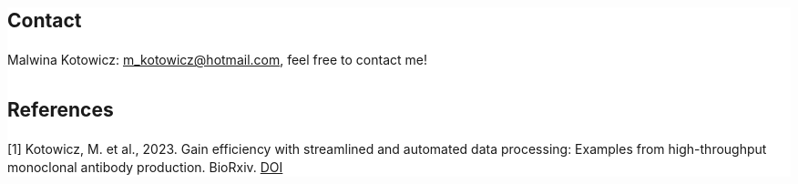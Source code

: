 ## Contact

Malwina Kotowicz: m_kotowicz@hotmail.com, feel free to contact me!

## References

[1] Kotowicz, M. et al., 2023. Gain efficiency with streamlined and automated data processing: Examples from high-throughput monoclonal antibody production. BioRxiv. [DOI](https://doi.org/10.1101/2023.12.14.571214)

